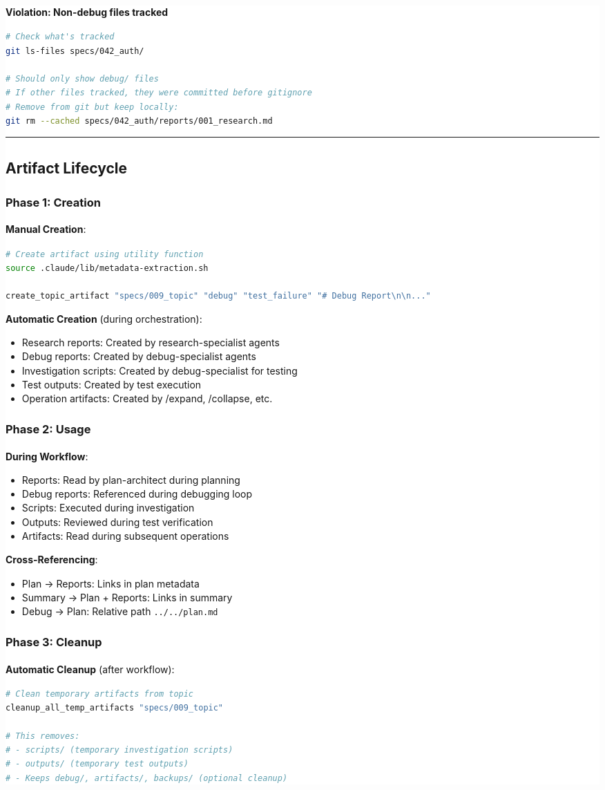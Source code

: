 **Violation: Non-debug files tracked**
```bash
# Check what's tracked
git ls-files specs/042_auth/

# Should only show debug/ files
# If other files tracked, they were committed before gitignore
# Remove from git but keep locally:
git rm --cached specs/042_auth/reports/001_research.md
```

---

## Artifact Lifecycle

### Phase 1: Creation

**Manual Creation**:
```bash
# Create artifact using utility function
source .claude/lib/metadata-extraction.sh

create_topic_artifact "specs/009_topic" "debug" "test_failure" "# Debug Report\n\n..."
```

**Automatic Creation** (during orchestration):
- Research reports: Created by research-specialist agents
- Debug reports: Created by debug-specialist agents
- Investigation scripts: Created by debug-specialist for testing
- Test outputs: Created by test execution
- Operation artifacts: Created by /expand, /collapse, etc.

### Phase 2: Usage

**During Workflow**:
- Reports: Read by plan-architect during planning
- Debug reports: Referenced during debugging loop
- Scripts: Executed during investigation
- Outputs: Reviewed during test verification
- Artifacts: Read during subsequent operations

**Cross-Referencing**:
- Plan → Reports: Links in plan metadata
- Summary → Plan + Reports: Links in summary
- Debug → Plan: Relative path `../../plan.md`

### Phase 3: Cleanup

**Automatic Cleanup** (after workflow):
```bash
# Clean temporary artifacts from topic
cleanup_all_temp_artifacts "specs/009_topic"

# This removes:
# - scripts/ (temporary investigation scripts)
# - outputs/ (temporary test outputs)
# - Keeps debug/, artifacts/, backups/ (optional cleanup)
```
